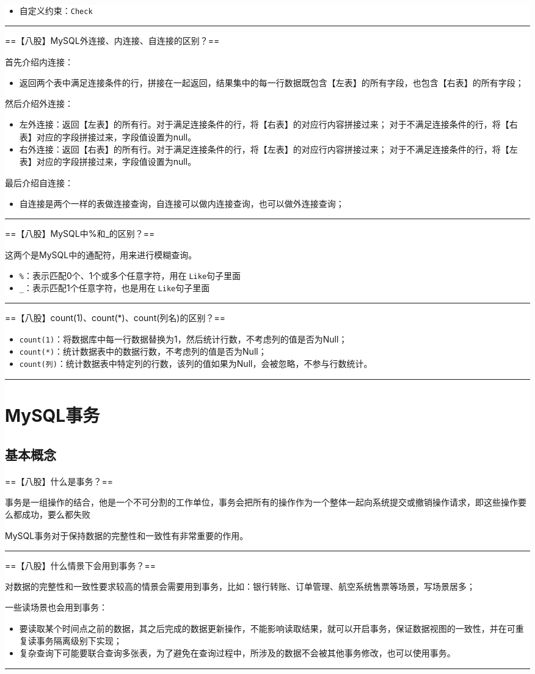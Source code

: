 - 自定义约束：`Check`

---

==【八股】MySQL外连接、内连接、自连接的区别？==

首先介绍内连接：

- 返回两个表中满足连接条件的行，拼接在一起返回，结果集中的每一行数据既包含【左表】的所有字段，也包含【右表】的所有字段；

然后介绍外连接：

- 左外连接：返回【左表】的所有行。对于满足连接条件的行，将【右表】的对应行内容拼接过来； 对于不满足连接条件的行，将【右表】对应的字段拼接过来，字段值设置为null。
- 右外连接：返回【右表】的所有行。对于满足连接条件的行，将【左表】的对应行内容拼接过来； 对于不满足连接条件的行，将【左表】对应的字段拼接过来，字段值设置为null。

最后介绍自连接：

- 自连接是两个一样的表做连接查询，自连接可以做内连接查询，也可以做外连接查询；

---

==【八股】MySQL中%和_的区别？==

这两个是MySQL中的通配符，用来进行模糊查询。

- `%`：表示匹配0个、1个或多个任意字符，用在 `Like`句子里面
- `_`：表示匹配1个任意字符，也是用在 `Like`句子里面

---

==【八股】count(1)、count(*)、count(列名)的区别？==

- `count(1)`：将数据库中每一行数据替换为1，然后统计行数，不考虑列的值是否为Null；
- `count(*)`：统计数据表中的数据行数，不考虑列的值是否为Null；
- `count(列)`：统计数据表中特定列的行数，该列的值如果为Null，会被忽略，不参与行数统计。

---

# MySQL事务

## 基本概念

==【八股】什么是事务？==

事务是一组操作的结合，他是一个不可分割的工作单位，事务会把所有的操作作为一个整体一起向系统提交或撤销操作请求，即这些操作要么都成功，要么都失败

MySQL事务对于保持数据的完整性和一致性有非常重要的作用。

---

==【八股】什么情景下会用到事务？==

对数据的完整性和一致性要求较高的情景会需要用到事务，比如：银行转账、订单管理、航空系统售票等场景，写场景居多；

一些读场景也会用到事务：

- 要读取某个时间点之前的数据，其之后完成的数据更新操作，不能影响读取结果，就可以开启事务，保证数据视图的一致性，并在可重复读事务隔离级别下实现；
- 复杂查询下可能要联合查询多张表，为了避免在查询过程中，所涉及的数据不会被其他事务修改，也可以使用事务。

---
